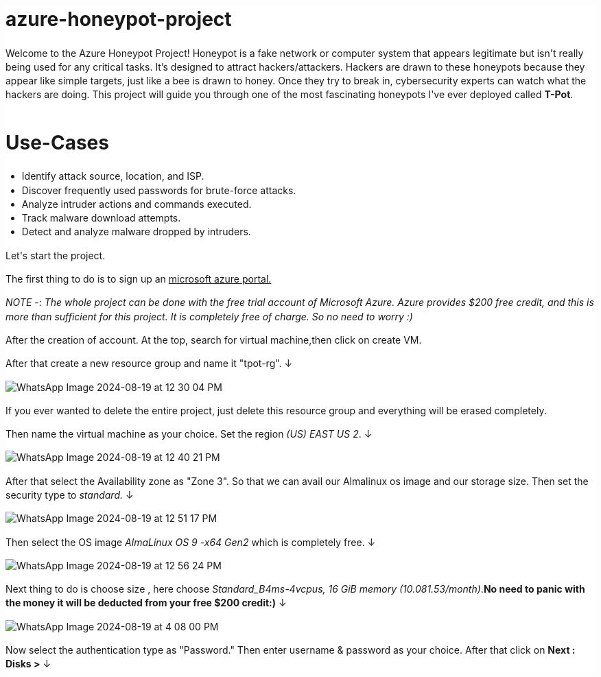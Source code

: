# azure-honeypot-project
Welcome to the Azure Honeypot Project!
Honeypot is a fake network or computer system that appears legitimate but isn't really being used for any critical tasks. It’s designed to attract hackers/attackers.
Hackers are drawn to these honeypots because they appear like simple targets, just like a bee is drawn to honey. Once they try to break in, cybersecurity experts can watch what the hackers are doing.
This project will guide you through one of the most fascinating honeypots I've ever deployed called <b>T-Pot</b>.
# Use-Cases
* Identify attack source, location, and ISP.
* Discover frequently used passwords for brute-force attacks.
* Analyze intruder actions and commands executed.
* Track malware download attempts.
* Detect and analyze malware dropped by intruders.

Let's start the project.

The first thing to do is to sign up an [microsoft azure portal.](https://azure.microsoft.com/en-in/get-started/azure-portal)

_NOTE_ -: _The whole project can be done with the free trial account of Microsoft Azure. Azure provides $200 free credit, and this is more than sufficient for this project. It is completely free of charge. So no need to worry :)_

After the creation of account. At the top, search for virtual machine,then click on create VM. 

After that create a new resource group and name it "tpot-rg". ↓

![WhatsApp Image 2024-08-19 at 12 30 04 PM](https://github.com/user-attachments/assets/d0ea6b8f-527c-488f-8f5f-73929731a2a5)

If you ever wanted to delete the entire project, just delete this resource group and everything will be erased completely.

Then name the virtual machine as your choice. Set the region *(US) EAST US 2*. ↓

![WhatsApp Image 2024-08-19 at 12 40 21 PM](https://github.com/user-attachments/assets/33baaa17-f436-4194-9b40-8538f6d61528)

After that select the Availability zone as "Zone 3". So that we can avail our Almalinux os image and our storage size. Then set the security type to _standard._  ↓

![WhatsApp Image 2024-08-19 at 12 51 17 PM](https://github.com/user-attachments/assets/05062d89-a574-471e-a7c6-8d83bbf1220c)

Then select the OS image *AlmaLinux OS 9 -x64 Gen2* which is completely free. ↓

![WhatsApp Image 2024-08-19 at 12 56 24 PM](https://github.com/user-attachments/assets/6396fa42-abb0-481c-96ab-91281db33905)

Next thing to do is choose size , here choose _Standard_B4ms-4vcpus, 16 GiB memory (10.081.53/month)_.<b>No need to panic with the money it will be deducted from your free $200 credit:)</b> ↓

![WhatsApp Image 2024-08-19 at 4 08 00 PM](https://github.com/user-attachments/assets/bb6fae48-7b50-4101-89a8-0eb5bd78c5df)

Now select the authentication type as "Password." Then enter username & password as your choice. After that click on <b>Next : Disks ></b> ↓
